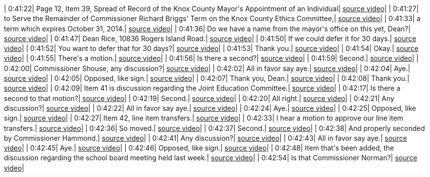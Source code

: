 | 0:41:22| Page 12, Item 39, Spread of Record of the Knox County Mayor's Appointment of an Individual| [source video](https://archive.org/details/CoComWS131112?start=2482)|
| 0:41:27| to Serve the Remainder of Commissioner Richard Briggs' Term on the Knox County Ethics Committee,| [source video](https://archive.org/details/CoComWS131112?start=2487)|
| 0:41:33| a term which expires October 31, 2014.| [source video](https://archive.org/details/CoComWS131112?start=2493)|
| 0:41:36| Do we have a name from the mayor's office on this yet, Dean?| [source video](https://archive.org/details/CoComWS131112?start=2496)|
| 0:41:47| Dean Rice, 10836 Rogers Island Road.| [source video](https://archive.org/details/CoComWS131112?start=2507)|
| 0:41:50| If we could defer it for 30 days.| [source video](https://archive.org/details/CoComWS131112?start=2510)|
| 0:41:52| You want to defer that for 30 days?| [source video](https://archive.org/details/CoComWS131112?start=2512)|
| 0:41:53| Thank you.| [source video](https://archive.org/details/CoComWS131112?start=2513)|
| 0:41:54| Okay.| [source video](https://archive.org/details/CoComWS131112?start=2514)|
| 0:41:55| There's a motion.| [source video](https://archive.org/details/CoComWS131112?start=2515)|
| 0:41:56| Is there a second?| [source video](https://archive.org/details/CoComWS131112?start=2516)|
| 0:41:59| Second.| [source video](https://archive.org/details/CoComWS131112?start=2519)|
| 0:42:00| Commissioner Shouse, any discussion?| [source video](https://archive.org/details/CoComWS131112?start=2520)|
| 0:42:02| All in favor say aye.| [source video](https://archive.org/details/CoComWS131112?start=2522)|
| 0:42:04| Aye.| [source video](https://archive.org/details/CoComWS131112?start=2524)|
| 0:42:05| Opposed, like sign.| [source video](https://archive.org/details/CoComWS131112?start=2525)|
| 0:42:07| Thank you, Dean.| [source video](https://archive.org/details/CoComWS131112?start=2527)|
| 0:42:08| Thank you.| [source video](https://archive.org/details/CoComWS131112?start=2528)|
| 0:42:09| Item 41 is discussion regarding the Joint Education Committee.| [source video](https://archive.org/details/CoComWS131112?start=2529)|
| 0:42:17| Is there a second to that motion?| [source video](https://archive.org/details/CoComWS131112?start=2537)|
| 0:42:19| Second.| [source video](https://archive.org/details/CoComWS131112?start=2539)|
| 0:42:20| All right.| [source video](https://archive.org/details/CoComWS131112?start=2540)|
| 0:42:21| Any discussion?| [source video](https://archive.org/details/CoComWS131112?start=2541)|
| 0:42:22| All in favor say aye.| [source video](https://archive.org/details/CoComWS131112?start=2542)|
| 0:42:24| Aye.| [source video](https://archive.org/details/CoComWS131112?start=2544)|
| 0:42:25| Opposed, like sign.| [source video](https://archive.org/details/CoComWS131112?start=2545)|
| 0:42:27| Item 42, line item transfers.| [source video](https://archive.org/details/CoComWS131112?start=2547)|
| 0:42:33| I hear a motion to approve our line item transfers.| [source video](https://archive.org/details/CoComWS131112?start=2553)|
| 0:42:36| So moved.| [source video](https://archive.org/details/CoComWS131112?start=2556)|
| 0:42:37| Second.| [source video](https://archive.org/details/CoComWS131112?start=2557)|
| 0:42:38| And properly seconded by Commissioner Hammond.| [source video](https://archive.org/details/CoComWS131112?start=2558)|
| 0:42:41| Any discussion?| [source video](https://archive.org/details/CoComWS131112?start=2561)|
| 0:42:43| All in favor say aye.| [source video](https://archive.org/details/CoComWS131112?start=2563)|
| 0:42:45| Aye.| [source video](https://archive.org/details/CoComWS131112?start=2565)|
| 0:42:46| Opposed, like sign.| [source video](https://archive.org/details/CoComWS131112?start=2566)|
| 0:42:48| Item that's been added, the discussion regarding the school board meeting held last week.| [source video](https://archive.org/details/CoComWS131112?start=2568)|
| 0:42:54| Is that Commissioner Norman?| [source video](https://archive.org/details/CoComWS131112?start=2574)|